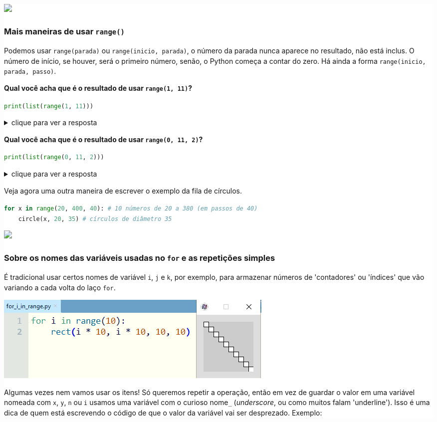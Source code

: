 ![](assets/fila.png)


### Mais maneiras de usar `range()`

Podemos usar `range(parada)` ou `range(inicio, parada)`, o número da parada nunca aparece no resultado, não está inclus. O número de início, se houver, será o primeiro número, senão, o Python começa a contar do zero. Há ainda a forma  `range(inicio, parada, passo)`. 

**Qual você acha que é o resultado de usar `range(1, 11)`?**

```python
print(list(range(1, 11)))
```

<details><summary>clique para ver a resposta</summary></details>


**Qual você acha que é o resultado de usar `range(0, 11, 2)`?**

```python
print(list(range(0, 11, 2)))
```

<details><summary>clique para ver a resposta</summary></details>


Veja agora uma outra maneira de escrever o exemplo da fila de círculos.


```python
for x in range(20, 400, 40): # 10 números de 20 a 380 (em passos de 40)
    circle(x, 20, 35) # círculos de diâmetro 35
```

![](assets/fila.png)


### Sobre os nomes das variáveis usadas no `for` e as repetições simples

É tradicional usar certos nomes de variável `i`, `j` e `k`, por exemplo, para armazenar números de 'contadores' ou 'índices' que vão variando a cada volta do laço `for`.

![image](assets/for_i_in_range.png)

Algumas vezes nem vamos usar os itens! Só queremos repetir a operação, então em vez de guardar o valor em uma variável nomeada com `x`, `y`, `n` ou `i` usamos uma variável com o curioso nome`_` (*underscore*, ou como muitos falam 'underline'). Isso é uma dica de quem está escrevendo o código de que o valor da variável vai ser desprezado. Exemplo:
